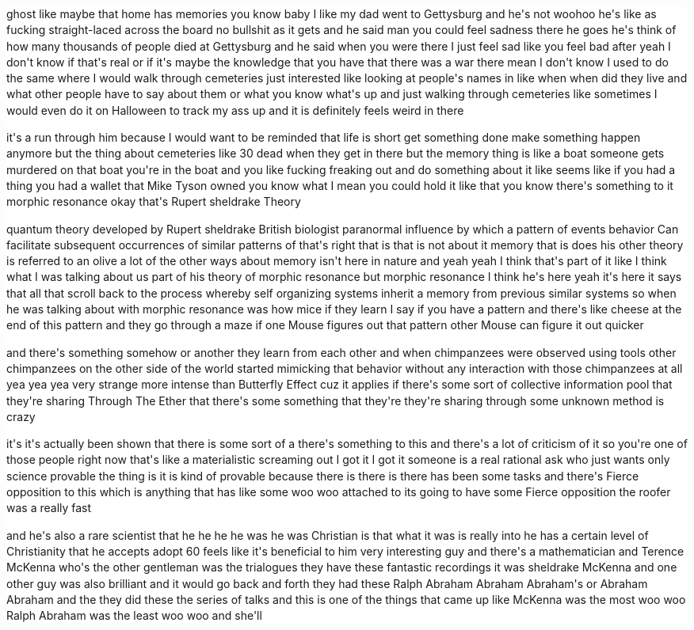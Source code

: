 <timemark seconds="1725" />

ghost like maybe that home has memories you know baby I like my dad went to Gettysburg and he's not woohoo he's like as fucking straight-laced across the board no bullshit as it gets and he said man you could feel sadness there he goes he's think of how many thousands of people died at Gettysburg and he said when you were there I just feel sad like you feel bad after yeah I don't know if that's real or if it's maybe the knowledge that you have that there was a war there mean I don't know I used to do the same where I would walk through cemeteries just interested like looking at people's names in like when when did they live and what other people have to say about them or what you know what's up and just walking through cemeteries like sometimes I would even do it on Halloween to track my ass up and it is definitely feels weird in there

<timemark seconds="1785" />

it's a run through him because I would want to be reminded that life is short get something done make something happen anymore but the thing about cemeteries like 30 dead when they get in there but the memory thing is like a boat someone gets murdered on that boat you're in the boat and you like fucking freaking out and do something about it like seems like if you had a thing you had a wallet that Mike Tyson owned you know what I mean you could hold it like that you know there's something to it morphic resonance okay that's Rupert sheldrake Theory

<timemark seconds="1828" />

quantum theory developed by Rupert sheldrake British biologist paranormal influence by which a pattern of events behavior Can facilitate subsequent occurrences of similar patterns of that's right that is that is not about it memory that is does his other theory is referred to an olive a lot of the other ways about memory isn't here in nature and yeah yeah I think that's part of it like I think what I was talking about us part of his theory of morphic resonance but morphic resonance I think he's here yeah it's here it says that all that scroll back to the process whereby self organizing systems inherit a memory from previous similar systems so when he was talking about with morphic resonance was how mice if they learn I say if you have a pattern and there's like cheese at the end of this pattern and they go through a maze if one Mouse figures out that pattern other Mouse can figure it out quicker

<timemark seconds="1884" />

and there's something somehow or another they learn from each other and when chimpanzees were observed using tools other chimpanzees on the other side of the world started mimicking that behavior without any interaction with those chimpanzees at all yea yea yea very strange more intense than Butterfly Effect cuz it applies if there's some sort of collective information pool that they're sharing Through The Ether that there's some something that they're they're sharing through some unknown method is crazy

<timemark seconds="1925" />

it's it's actually been shown that there is some sort of a there's something to this and there's a lot of criticism of it so you're one of those people right now that's like a materialistic screaming out I got it I got it someone is a real rational ask who just wants only science provable the thing is it is kind of provable because there is there is there has been some tasks and there's Fierce opposition to this which is anything that has like some woo woo attached to its going to have some Fierce opposition the roofer was a really fast

<timemark seconds="1959" />

and he's also a rare scientist that he he he he was he was Christian is that what it was is really into he has a certain level of Christianity that he accepts adopt 60 feels like it's beneficial to him very interesting guy and there's a mathematician and Terence McKenna who's the other gentleman was the trialogues they have these fantastic recordings it was sheldrake McKenna and one other guy was also brilliant and it would go back and forth they had these Ralph Abraham Abraham Abraham's or Abraham Abraham and the they did these the series of talks and this is one of the things that came up like McKenna was the most woo woo Ralph Abraham was the least woo woo and she'll
